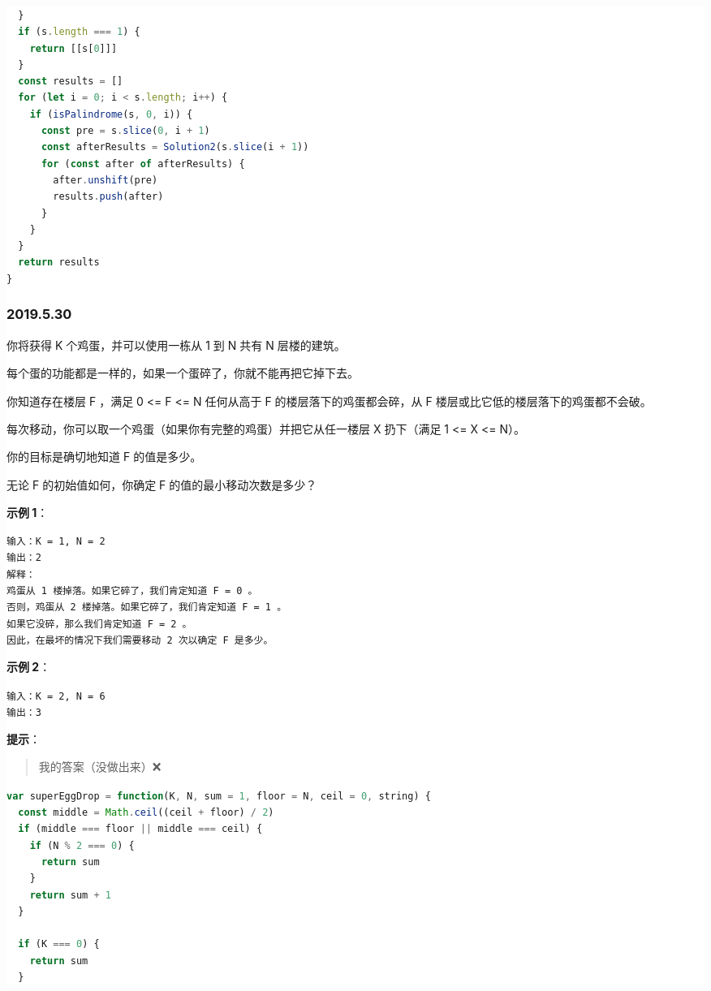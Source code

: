 ```js
  }
  if (s.length === 1) {
    return [[s[0]]]
  }
  const results = []
  for (let i = 0; i < s.length; i++) {
    if (isPalindrome(s, 0, i)) {
      const pre = s.slice(0, i + 1)
      const afterResults = Solution2(s.slice(i + 1))
      for (const after of afterResults) {
        after.unshift(pre)
        results.push(after)
      }
    }
  }
  return results
}
```

### 2019.5.30

你将获得 K 个鸡蛋，并可以使用一栋从 1 到 N 共有 N 层楼的建筑。

每个蛋的功能都是一样的，如果一个蛋碎了，你就不能再把它掉下去。

你知道存在楼层 F ，满足 0 <= F <= N 任何从高于 F 的楼层落下的鸡蛋都会碎，从 F 楼层或比它低的楼层落下的鸡蛋都不会破。

每次移动，你可以取一个鸡蛋（如果你有完整的鸡蛋）并把它从任一楼层 X 扔下（满足 1 <= X <= N）。

你的目标是确切地知道 F 的值是多少。

无论 F 的初始值如何，你确定 F 的值的最小移动次数是多少？

**示例 1**：

```
输入：K = 1, N = 2
输出：2
解释：
鸡蛋从 1 楼掉落。如果它碎了，我们肯定知道 F = 0 。
否则，鸡蛋从 2 楼掉落。如果它碎了，我们肯定知道 F = 1 。
如果它没碎，那么我们肯定知道 F = 2 。
因此，在最坏的情况下我们需要移动 2 次以确定 F 是多少。
```

**示例 2**：

```
输入：K = 2, N = 6
输出：3
```

**提示**：

> 我的答案（没做出来）❌

```js
var superEggDrop = function(K, N, sum = 1, floor = N, ceil = 0, string) {
  const middle = Math.ceil((ceil + floor) / 2)
  if (middle === floor || middle === ceil) {
    if (N % 2 === 0) {
      return sum
    }
    return sum + 1
  }

  if (K === 0) {
    return sum
  }

```